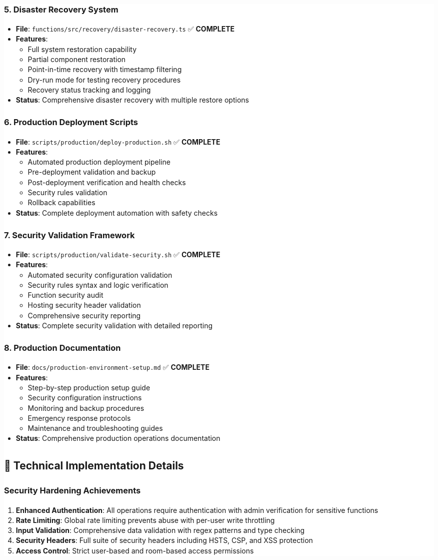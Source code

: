### 5. Disaster Recovery System
- **File**: `functions/src/recovery/disaster-recovery.ts` ✅ **COMPLETE**
- **Features**:
  - Full system restoration capability
  - Partial component restoration
  - Point-in-time recovery with timestamp filtering
  - Dry-run mode for testing recovery procedures
  - Recovery status tracking and logging
- **Status**: Comprehensive disaster recovery with multiple restore options

### 6. Production Deployment Scripts
- **File**: `scripts/production/deploy-production.sh` ✅ **COMPLETE**
- **Features**:
  - Automated production deployment pipeline
  - Pre-deployment validation and backup
  - Post-deployment verification and health checks
  - Security rules validation
  - Rollback capabilities
- **Status**: Complete deployment automation with safety checks

### 7. Security Validation Framework
- **File**: `scripts/production/validate-security.sh` ✅ **COMPLETE**
- **Features**:
  - Automated security configuration validation
  - Security rules syntax and logic verification
  - Function security audit
  - Hosting security header validation
  - Comprehensive security reporting
- **Status**: Complete security validation with detailed reporting

### 8. Production Documentation
- **File**: `docs/production-environment-setup.md` ✅ **COMPLETE**
- **Features**:
  - Step-by-step production setup guide
  - Security configuration instructions
  - Monitoring and backup procedures
  - Emergency response protocols
  - Maintenance and troubleshooting guides
- **Status**: Comprehensive production operations documentation

## 🔧 Technical Implementation Details

### Security Hardening Achievements
1. **Enhanced Authentication**: All operations require authentication with admin verification for sensitive functions
2. **Rate Limiting**: Global rate limiting prevents abuse with per-user write throttling
3. **Input Validation**: Comprehensive data validation with regex patterns and type checking
4. **Security Headers**: Full suite of security headers including HSTS, CSP, and XSS protection
5. **Access Control**: Strict user-based and room-based access permissions
